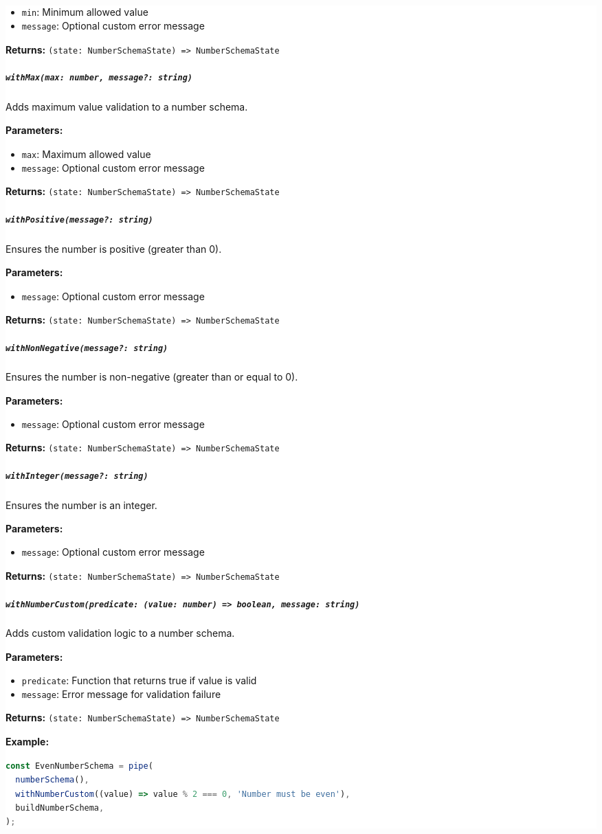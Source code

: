 - `min`: Minimum allowed value
- `message`: Optional custom error message

**Returns:** `(state: NumberSchemaState) => NumberSchemaState`

##### `withMax(max: number, message?: string)`

Adds maximum value validation to a number schema.

**Parameters:**

- `max`: Maximum allowed value
- `message`: Optional custom error message

**Returns:** `(state: NumberSchemaState) => NumberSchemaState`

##### `withPositive(message?: string)`

Ensures the number is positive (greater than 0).

**Parameters:**

- `message`: Optional custom error message

**Returns:** `(state: NumberSchemaState) => NumberSchemaState`

##### `withNonNegative(message?: string)`

Ensures the number is non-negative (greater than or equal to 0).

**Parameters:**

- `message`: Optional custom error message

**Returns:** `(state: NumberSchemaState) => NumberSchemaState`

##### `withInteger(message?: string)`

Ensures the number is an integer.

**Parameters:**

- `message`: Optional custom error message

**Returns:** `(state: NumberSchemaState) => NumberSchemaState`

##### `withNumberCustom(predicate: (value: number) => boolean, message: string)`

Adds custom validation logic to a number schema.

**Parameters:**

- `predicate`: Function that returns true if value is valid
- `message`: Error message for validation failure

**Returns:** `(state: NumberSchemaState) => NumberSchemaState`

**Example:**

```typescript
const EvenNumberSchema = pipe(
  numberSchema(),
  withNumberCustom((value) => value % 2 === 0, 'Number must be even'),
  buildNumberSchema,
);
```
